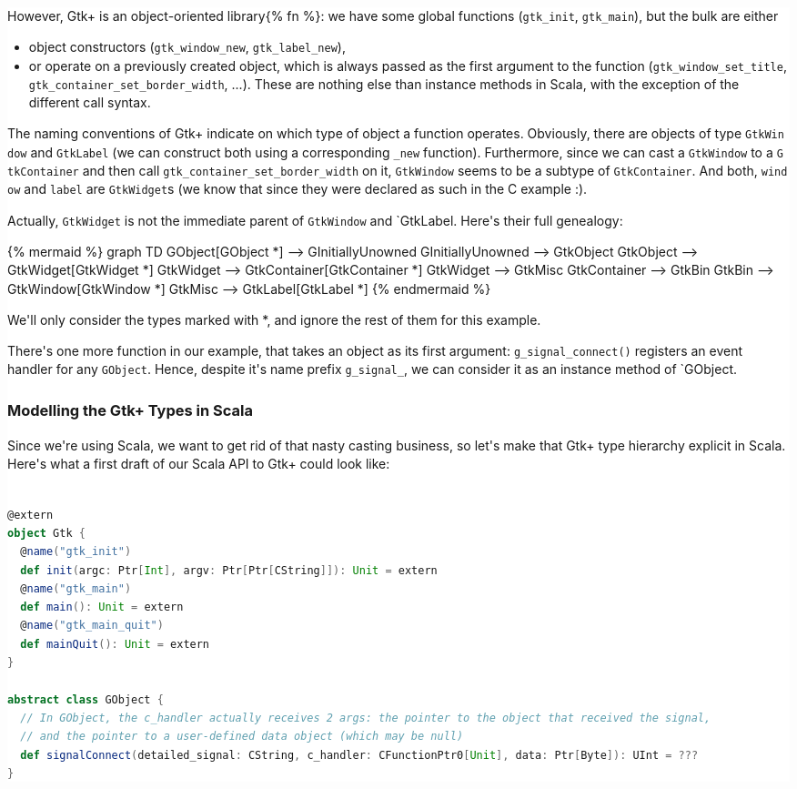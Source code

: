 However, Gtk+ is an object-oriented library{% fn %}: we have some global functions (`gtk_init`, `gtk_main`),
but the bulk are either
- object constructors (`gtk_window_new`, `gtk_label_new`),
- or operate on a previously created object, which is always passed as the first argument to the function
  (`gtk_window_set_title`, `gtk_container_set_border_width`, ...). These are nothing else than instance methods in Scala,
  with the exception of the different call syntax.

The naming conventions of Gtk+ indicate on which type of object a function operates. Obviously, there are
objects of type `GtkWindow` and `GtkLabel` (we can construct both using a corresponding `_new` function). Furthermore,
 since we can cast a `GtkWindow` to a `GtkContainer` and then call `gtk_container_set_border_width` on it,
 `GtkWindow` seems to be a subtype of `GtkContainer`. And both, `window` and `label` are `GtkWidget`s (we know that since
 they were declared as such in the C example :).
 
Actually, `GtkWidget` is not the immediate parent of `GtkWindow` and `GtkLabel. Here's their full genealogy:

{% mermaid %}
graph TD
  GObject[GObject *] --> GInitiallyUnowned
  GInitiallyUnowned --> GtkObject
  GtkObject --> GtkWidget[GtkWidget *]
  GtkWidget --> GtkContainer[GtkContainer *]
  GtkWidget --> GtkMisc
  GtkContainer --> GtkBin
  GtkBin --> GtkWindow[GtkWindow *]
  GtkMisc --> GtkLabel[GtkLabel *]
{% endmermaid %}

We'll only consider the types marked with *, and ignore the rest of them for this example.

There's one more function in our example, that takes an object as its first argument: `g_signal_connect()` registers an
event handler for any `GObject`. Hence, despite it's name prefix `g_signal_`, we can consider it as an instance method of `GObject.

### Modelling the Gtk+ Types in Scala
Since we're using Scala, we want to get rid of that nasty casting business, so let's make that Gtk+ type hierarchy
explicit in Scala. Here's what a first draft of our Scala API to Gtk+ could look like: 

```scala

@extern
object Gtk {
  @name("gtk_init")
  def init(argc: Ptr[Int], argv: Ptr[Ptr[CString]]): Unit = extern
  @name("gtk_main")
  def main(): Unit = extern
  @name("gtk_main_quit")
  def mainQuit(): Unit = extern
}

abstract class GObject {
  // In GObject, the c_handler actually receives 2 args: the pointer to the object that received the signal,
  // and the pointer to a user-defined data object (which may be null)
  def signalConnect(detailed_signal: CString, c_handler: CFunctionPtr0[Unit], data: Ptr[Byte]): UInt = ???
}
```